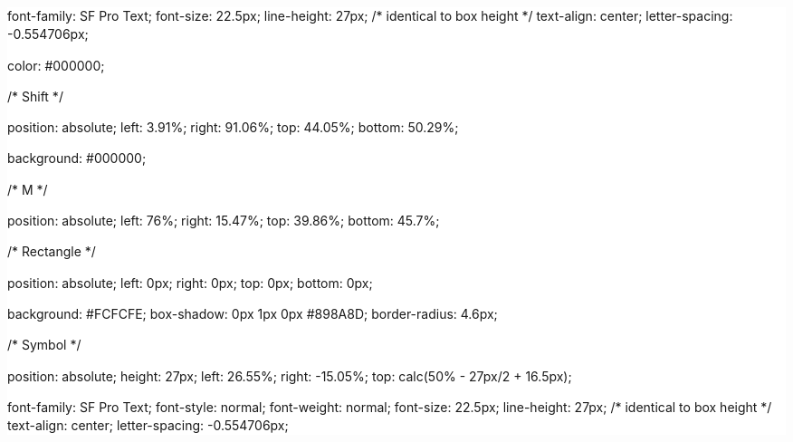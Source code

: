 font-family: SF Pro Text;
font-size: 22.5px;
line-height: 27px;
/* identical to box height */
text-align: center;
letter-spacing: -0.554706px;

color: #000000;



/* Shift */

position: absolute;
left: 3.91%;
right: 91.06%;
top: 44.05%;
bottom: 50.29%;

background: #000000;


/* M */

position: absolute;
left: 76%;
right: 15.47%;
top: 39.86%;
bottom: 45.7%;



/* Rectangle */

position: absolute;
left: 0px;
right: 0px;
top: 0px;
bottom: 0px;

background: #FCFCFE;
box-shadow: 0px 1px 0px #898A8D;
border-radius: 4.6px;


/* Symbol */

position: absolute;
height: 27px;
left: 26.55%;
right: -15.05%;
top: calc(50% - 27px/2 + 16.5px);

font-family: SF Pro Text;
font-style: normal;
font-weight: normal;
font-size: 22.5px;
line-height: 27px;
/* identical to box height */
text-align: center;
letter-spacing: -0.554706px;
